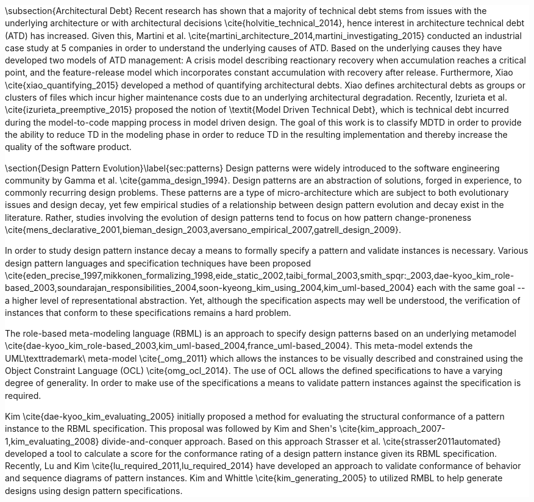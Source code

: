 \subsection{Architectural Debt}
Recent research has shown that a majority of technical debt stems from issues
with the underlying architecture or with architectural decisions
\cite{holvitie_technical_2014}, hence interest in architecture technical debt
(ATD) has increased. Given this, Martini et al.
\cite{martini_architecture_2014,martini_investigating_2015} conducted an
industrial case study at 5 companies in order to understand the underlying
causes of ATD. Based on the underlying causes they have developed two models of
ATD management: A crisis model describing reactionary recovery when accumulation
reaches a critical point, and the feature-release model which incorporates
constant accumulation with recovery after release. Furthermore, Xiao
\cite{xiao_quantifying_2015} developed a method of quantifying architectural
debts. Xiao defines architectural debts as groups or clusters of files which
incur higher maintenance costs due to an underlying architectural degradation.
Recently, Izurieta et al. \cite{izurieta_preemptive_2015} proposed the
notion of \textit{Model Driven Technical Debt}, which is technical debt incurred
during the model-to-code mapping process in model driven design. The goal of
this work is to classify MDTD in order to provide the ability to reduce TD in
the modeling phase in order to reduce TD in the resulting implementation and
thereby increase the quality of the software product.

\section{Design Pattern Evolution}\label{sec:patterns}
Design patterns were widely introduced to the software engineering community by
Gamma et al. \cite{gamma_design_1994}. Design patterns are an abstraction of
solutions, forged in experience, to commonly recurring design problems. These
patterns are a type of micro-architecture which are subject to both evolutionary
issues and design decay, yet few empirical studies of a relationship between
design pattern evolution and decay exist in the literature. Rather, studies
involving the evolution of design patterns tend to focus on how pattern
change-proneness
\cite{mens_declarative_2001,bieman_design_2003,aversano_empirical_2007,gatrell_design_2009}.

In order to study design pattern instance decay a means to formally specify a
pattern and validate instances is necessary. Various design pattern languages
and specification techniques have been proposed
\cite{eden_precise_1997,mikkonen_formalizing_1998,eide_static_2002,taibi_formal_2003,smith_spqr:_2003,dae-kyoo_kim_role-based_2003,soundarajan_responsibilities_2004,soon-kyeong_kim_using_2004,kim_uml-based_2004}
each with the same goal --a higher level of representational abstraction. Yet,
although the specification aspects may well be understood, the verification of
instances that conform to these specifications remains a hard problem.

The role-based meta-modeling language (RBML) is an approach to specify design
patterns based on an underlying metamodel
\cite{dae-kyoo_kim_role-based_2003,kim_uml-based_2004,france_uml-based_2004}.
This meta-model extends the UML\texttrademark\ meta-model \cite{_omg_2011} which
allows the instances to be visually described and constrained using the Object
Constraint Language (OCL) \cite{omg_ocl_2014}. The use of OCL allows the defined
specifications to have a varying degree of generality. In order to make use of
the specifications a means to validate pattern instances against the
specification is required.

Kim \cite{dae-kyoo_kim_evaluating_2005} initially proposed a method for
evaluating the structural conformance of a pattern instance to the
RBML specification. This proposal was followed by Kim and Shen's
\cite{kim_approach_2007-1,kim_evaluating_2008} divide-and-conquer approach.
Based on this approach Strasser et al. \cite{strasser2011automated} developed a
tool to calculate a score for the conformance rating of a design pattern
instance given its RBML specification. Recently, Lu and Kim
\cite{lu_required_2011,lu_required_2014} have developed an approach to validate
conformance of behavior and sequence diagrams of pattern instances. Kim and Whittle \cite{kim_generating_2005} to
utilized RMBL to help generate designs using design pattern specifications.
